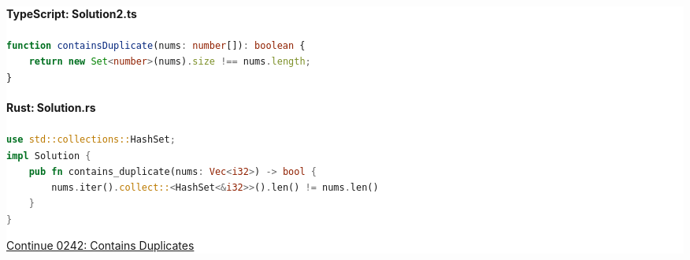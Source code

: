 #### TypeScript: Solution2.ts

```ts
function containsDuplicate(nums: number[]): boolean {
    return new Set<number>(nums).size !== nums.length;
}
```

#### Rust: Solution.rs

```rust
use std::collections::HashSet;
impl Solution {
    pub fn contains_duplicate(nums: Vec<i32>) -> bool {
        nums.iter().collect::<HashSet<&i32>>().len() != nums.len()
    }
}
```

[Continue 0242: Contains Duplicates](../../0200-0299/0242.Valid%20Anagram/README.md)